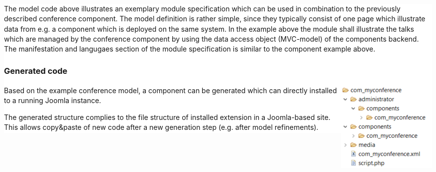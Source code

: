 The model code above illustrates an exemplary module specification which can be used in combination to the previously described conference component. The model definition is rather simple, since they typically consist of one page which illustrate data from e.g. a component which is deployed on the same system. In the example above the module shall illustrate the talks which are managed by the conference component by using the data access object (MVC-model) of the components backend. The manifestation and langugaes section of the module specification is similar to the component example above.

### Generated code ###
<img src="img/conference_file_structure.png" alt="Conference file structure" style="max-width:100%; float:right;">

Based on the example conference model, a component can be generated which can directly installed to a running Joomla instance. 

The generated structure complies to the file structure of installed extension in a Joomla-based site. This allows copy&paste of new code after a new generation step (e.g. after model refinements).

